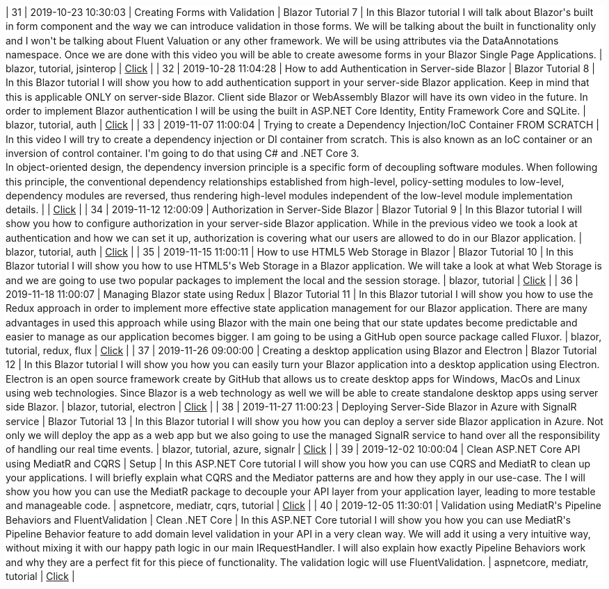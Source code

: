 | 31 | 2019-10-23 10:30:03 | Creating Forms with Validation \| Blazor Tutorial 7 | In this Blazor tutorial I will talk about Blazor's built in form component and the way we can introduce validation in those forms. We will be talking about the built in functionality only and I won't be talking about Fluent Valuation or any other framework. We will be using attributes via the DataAnnotations namespace. Once we are done with this video you will be able to create awesome forms in your Blazor Single Page Applications. | blazor, tutorial, jsinterop | [Click](https://www.youtube.com/watch?v=zfqQ_fhmPOQ) |
| 32 | 2019-10-28 11:04:28 | How to add Authentication in Server-side Blazor \| Blazor Tutorial 8 | In this Blazor tutorial I will show you how to add authentication support in your server-side Blazor application. Keep in mind that this is applicable ONLY on server-side Blazor. Client side Blazor or WebAssembly Blazor will have its own video in the future. In order to implement Blazor authentication I will be using the built in ASP.NET Core Identity, Entity Framework Core and SQLite. | blazor, tutorial, auth | [Click](https://www.youtube.com/watch?v=ntmV9nj4N2Y) |
| 33 | 2019-11-07 11:00:04 | Trying to create a Dependency Injection/IoC Container FROM SCRATCH | In this video I will try to create a dependency injection or DI container from scratch. This is also known as an IoC container or an inversion of control container. I'm going to do that using C# and .NET Core 3.<br/>In object-oriented design, the dependency inversion principle is a specific form of decoupling software modules. When following this principle, the conventional dependency relationships established from high-level, policy-setting modules to low-level, dependency modules are reversed, thus rendering high-level modules independent of the low-level module implementation details. |  | [Click](https://www.youtube.com/watch?v=NSVZa4JuTl8) |
| 34 | 2019-11-12 12:00:09 | Authorization in Server-Side Blazor \| Blazor Tutorial 9 | In this Blazor tutorial I will show you how to configure authorization in your server-side Blazor application. While in the previous video we took a look at authentication and how we can set it up, authorization is covering what our users are allowed to do in our Blazor application. | blazor, tutorial, auth | [Click](https://www.youtube.com/watch?v=m1aWGR2uKGg) |
| 35 | 2019-11-15 11:00:11 | How to use HTML5 Web Storage in Blazor \| Blazor Tutorial 10 | In this Blazor tutorial I will show you how to use HTML5's Web Storage in a Blazor application. We will take a look at what Web Storage is and we are going to use two popular packages to implement the local and the session storage. | blazor, tutorial | [Click](https://www.youtube.com/watch?v=M_FgjyoKMn0) |
| 36 | 2019-11-18 11:00:07 | Managing Blazor state using Redux \| Blazor Tutorial 11 | In this Blazor tutorial I will show you how to use the Redux approach in order to implement more effective state application management for our Blazor application. There are many advantages in used this approach while using Blazor with the main one being that our state updates become predictable and easier to manage as our application becomes bigger. I am going to be using a GitHub open source package called Fluxor. | blazor, tutorial, redux, flux | [Click](https://www.youtube.com/watch?v=k_c-ErPaYa8) |
| 37 | 2019-11-26 09:00:00 | Creating a desktop application using Blazor and Electron \| Blazor Tutorial 12 | In this Blazor tutorial I will show you how you can easily turn your Blazor application into a desktop application using Electron. Electron is an open source framework create by GitHub that allows us to create desktop apps for Windows, MacOs and Linux using web technologies. Since Blazor is a web technology as well we will be able to create standalone desktop apps using server side Blazor. | blazor, tutorial, electron | [Click](https://www.youtube.com/watch?v=6MjxgbmTAAM) |
| 38 | 2019-11-27 11:00:23 | Deploying Server-Side Blazor in Azure with SignalR service \| Blazor Tutorial 13 | In this Blazor tutorial I will show you how you can deploy a server side Blazor application in Azure. Not only we will deploy the app as a web app but we also going to use the managed SignalR service to hand over all the responsibility of handling our real time events. | blazor, tutorial, azure, signalr | [Click](https://www.youtube.com/watch?v=qe9qANk8Ecw) |
| 39 | 2019-12-02 10:00:04 | Clean ASP.NET Core API using MediatR and CQRS \| Setup | In this ASP.NET Core tutorial I will show you how you can use CQRS and MediatR to clean up your applications. I will briefly explain what CQRS and the Mediator patterns are and how they apply in our use-case. The I will show you how you can use the MediatR package to decouple your API layer from your application layer, leading to more testable and manageable code. | aspnetcore, mediatr, cqrs, tutorial | [Click](https://www.youtube.com/watch?v=YzOBrVlthMk) |
| 40 | 2019-12-05 11:30:01 | Validation using MediatR&#39;s Pipeline Behaviors and FluentValidation \| Clean .NET Core | In this ASP.NET Core tutorial I will show you how you can use MediatR's Pipeline Behavior feature to add domain level validation in your API in a very clean way. We will add it using a very intuitive way, without mixing it with our happy path logic in our main IRequestHandler. I will also explain how exactly Pipeline Behaviors work and why they are a perfect fit for this piece of functionality. The validation logic will use FluentValidation. | aspnetcore, mediatr, tutorial | [Click](https://www.youtube.com/watch?v=2JzQuIvxIqk) |